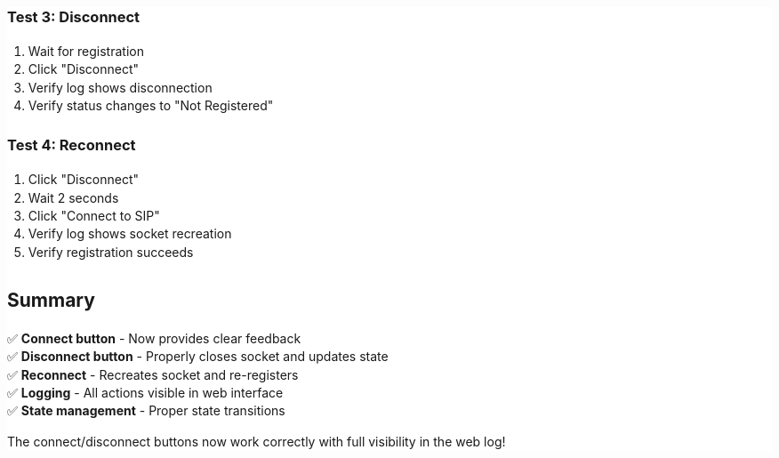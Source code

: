 ### Test 3: Disconnect
1. Wait for registration
2. Click "Disconnect"
3. Verify log shows disconnection
4. Verify status changes to "Not Registered"

### Test 4: Reconnect
1. Click "Disconnect"
2. Wait 2 seconds
3. Click "Connect to SIP"
4. Verify log shows socket recreation
5. Verify registration succeeds

## Summary

✅ **Connect button** - Now provides clear feedback  
✅ **Disconnect button** - Properly closes socket and updates state  
✅ **Reconnect** - Recreates socket and re-registers  
✅ **Logging** - All actions visible in web interface  
✅ **State management** - Proper state transitions  

The connect/disconnect buttons now work correctly with full visibility in the web log!

